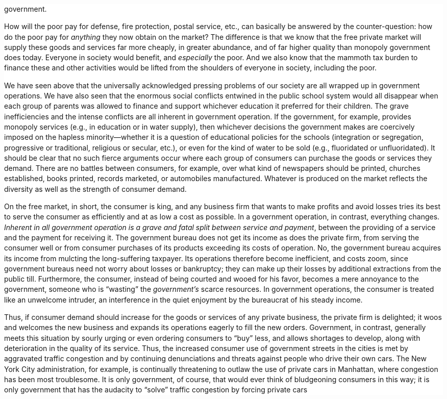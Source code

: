 government.

How will the poor pay for defense, fire protection, postal service,
etc., can basically be answered by the counter-question: how do the poor
pay for *anything* they now obtain on the market? The difference is that
we know that the free private market will supply these goods and
services far more cheaply, in greater abundance, and of far higher
quality than monopoly government does today. Everyone in society would
benefit, and *especially* the poor. And we also know that the mammoth
tax burden to finance these and other activities would be lifted from
the shoulders of everyone in society, including the poor.

We have seen above that the universally acknowledged pressing problems
of our society are all wrapped up in government operations. We have also
seen that the enormous social conflicts entwined in the public school
system would all disappear when each group of parents was allowed to
finance and support whichever education it preferred for their children.
The grave inefficiencies and the intense conflicts are all inherent in
government operation. If the government, for example, provides monopoly
services (e.g., in education or in water supply), then whichever
decisions the government makes are coercively imposed on the hapless
minority—whether it is a question of educational policies for the
schools (integration or segregation, progressive or traditional,
religious or secular, etc.), or even for the kind of water to be sold
(e.g., fluoridated or unfluoridated). It should be clear that no such
fierce arguments occur where each group of consumers can purchase the
goods or services they demand. There are no battles between consumers,
for example, over what kind of newspapers should be printed, churches
established, books printed, records marketed, or automobiles
manufactured. Whatever is produced on the market reflects the diversity
as well as the strength of consumer demand.

On the free market, in short, the consumer is king, and any business
firm that wants to make profits and avoid losses tries its best to serve
the consumer as efficiently and at as low a cost as possible. In a
government operation, in contrast, everything changes. *Inherent in all
government operation is a grave and fatal split between service and
payment*, between the providing of a service and the payment for
receiving it. The government bureau does not get its income as does the
private firm, from serving the consumer well or from consumer purchases
of its products exceeding its costs of operation. No, the government
bureau acquires its income from mulcting the long-suffering taxpayer.
Its operations therefore become inefficient, and costs zoom, since
government bureaus need not worry about losses or bankruptcy; they can
make up their losses by additional extractions from the public till.
Furthermore, the consumer, instead of being courted and wooed for his
favor, becomes a mere annoyance to the government, someone who is
“wasting” the *government’s* scarce resources. In government operations,
the consumer is treated like an unwelcome intruder, an interference in
the quiet enjoyment by the bureaucrat of his steady income.

Thus, if consumer demand should increase for the goods or services of
any private business, the private firm is delighted; it woos and
welcomes the new business and expands its operations eagerly to fill the
new orders. Government, in contrast, generally meets this situation by
sourly urging or even ordering consumers to “buy” less, and allows
shortages to develop, along with deterioration in the quality of its
service. Thus, the increased consumer use of government streets in the
cities is met by aggravated traffic congestion and by continuing
denunciations and threats against people who drive their own cars. The
New York City administration, for example, is continually threatening to
outlaw the use of private cars in Manhattan, where congestion has been
most troublesome. It is only government, of course, that would ever
think of bludgeoning consumers in this way; it is only government that
has the audacity to “solve” traffic congestion by forcing private cars